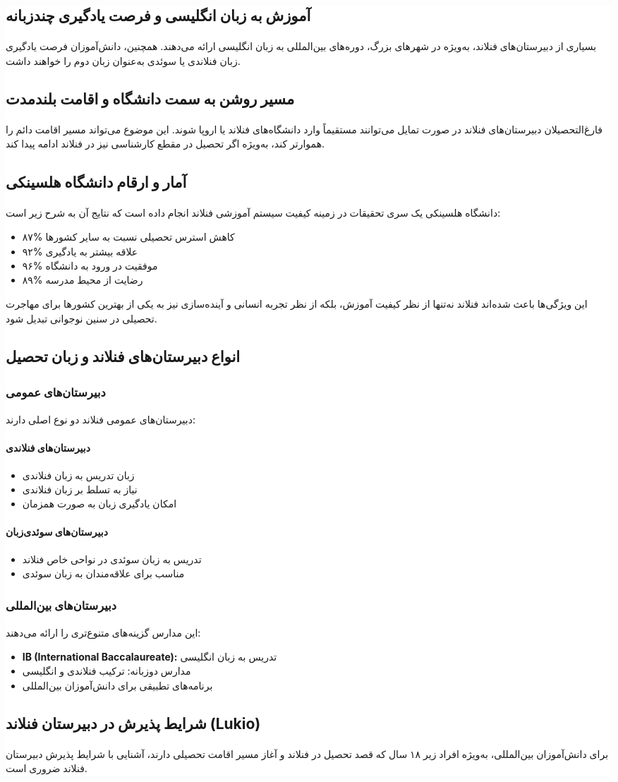 ## آموزش به زبان انگلیسی و فرصت یادگیری چندزبانه

بسیاری از دبیرستان‌های فنلاند، به‌ویژه در شهرهای بزرگ، دوره‌های بین‌المللی به زبان انگلیسی ارائه می‌دهند. همچنین، دانش‌آموزان فرصت یادگیری زبان فنلاندی یا سوئدی به‌عنوان زبان دوم را خواهند داشت.

## مسیر روشن به سمت دانشگاه و اقامت بلندمدت

فارغ‌التحصیلان دبیرستان‌های فنلاند در صورت تمایل می‌توانند مستقیماً وارد دانشگاه‌های فنلاند یا اروپا شوند. این موضوع می‌تواند مسیر اقامت دائم را هموارتر کند، به‌ویژه اگر تحصیل در مقطع کارشناسی نیز در فنلاند ادامه پیدا کند.

## آمار و ارقام دانشگاه هلسینکی

دانشگاه هلسینکی یک سری تحقیقات در زمینه کیفیت سیستم آموزشی فنلاند انجام داده است که نتایج آن به شرح زیر است:

- ۸۷% کاهش استرس تحصیلی نسبت به سایر کشورها
- ۹۲% علاقه بیشتر به یادگیری
- ۹۶% موفقیت در ورود به دانشگاه
- ۸۹% رضایت از محیط مدرسه

این ویژگی‌ها باعث شده‌اند فنلاند نه‌تنها از نظر کیفیت آموزش، بلکه از نظر تجربه انسانی و آینده‌سازی نیز به یکی از بهترین کشورها برای مهاجرت تحصیلی در سنین نوجوانی تبدیل شود.

## انواع دبیرستان‌های فنلاند و زبان تحصیل

### دبیرستان‌های عمومی

دبیرستان‌های عمومی فنلاند دو نوع اصلی دارند:

#### دبیرستان‌های فنلاندی
- زبان تدریس به زبان فنلاندی
- نیاز به تسلط بر زبان فنلاندی
- امکان یادگیری زبان به صورت همزمان

#### دبیرستان‌های سوئدی‌زبان
- تدریس به زبان سوئدی در نواحی خاص فنلاند
- مناسب برای علاقه‌مندان به زبان سوئدی

### دبیرستان‌های بین‌المللی

این مدارس گزینه‌های متنوع‌تری را ارائه می‌دهند:

- **IB (International Baccalaureate):** تدریس به زبان انگلیسی
- مدارس دوزبانه: ترکیب فنلاندی و انگلیسی
- برنامه‌های تطبیقی برای دانش‌آموزان بین‌المللی

## شرایط پذیرش در دبیرستان فنلاند (Lukio)

برای دانش‌آموزان بین‌المللی، به‌ویژه افراد زیر ۱۸ سال که قصد تحصیل در فنلاند و آغاز مسیر اقامت تحصیلی دارند، آشنایی با شرایط پذیرش دبیرستان فنلاند ضروری است.
